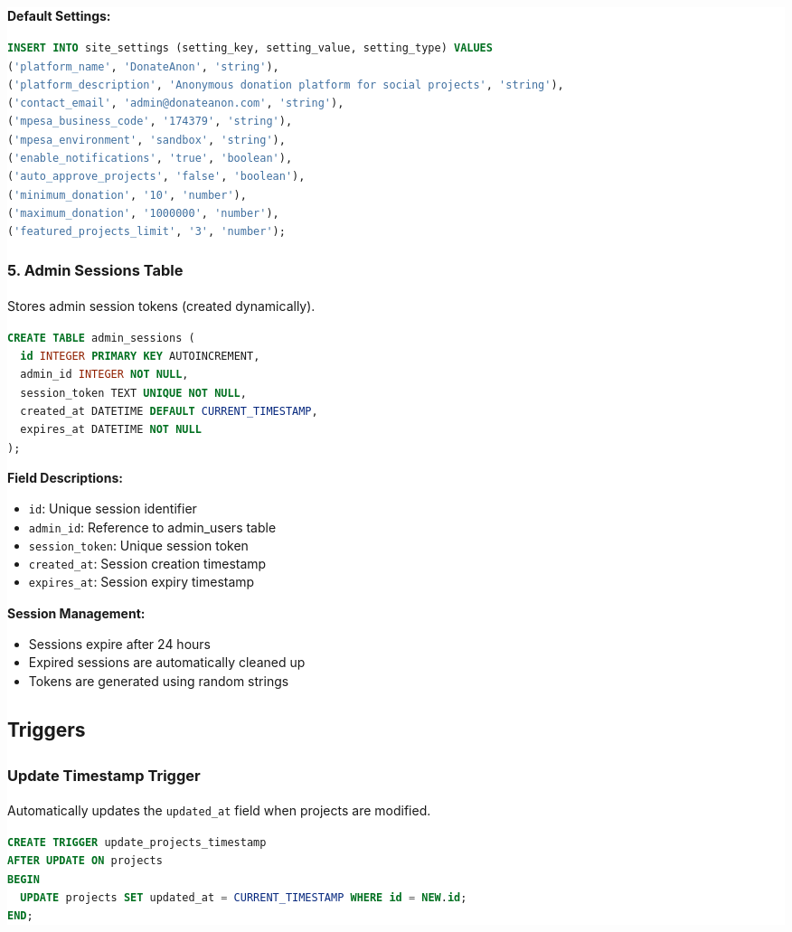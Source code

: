 **Default Settings:**
```sql
INSERT INTO site_settings (setting_key, setting_value, setting_type) VALUES
('platform_name', 'DonateAnon', 'string'),
('platform_description', 'Anonymous donation platform for social projects', 'string'),
('contact_email', 'admin@donateanon.com', 'string'),
('mpesa_business_code', '174379', 'string'),
('mpesa_environment', 'sandbox', 'string'),
('enable_notifications', 'true', 'boolean'),
('auto_approve_projects', 'false', 'boolean'),
('minimum_donation', '10', 'number'),
('maximum_donation', '1000000', 'number'),
('featured_projects_limit', '3', 'number');
```

### 5. Admin Sessions Table

Stores admin session tokens (created dynamically).

```sql
CREATE TABLE admin_sessions (
  id INTEGER PRIMARY KEY AUTOINCREMENT,
  admin_id INTEGER NOT NULL,
  session_token TEXT UNIQUE NOT NULL,
  created_at DATETIME DEFAULT CURRENT_TIMESTAMP,
  expires_at DATETIME NOT NULL
);
```

**Field Descriptions:**
- `id`: Unique session identifier
- `admin_id`: Reference to admin_users table
- `session_token`: Unique session token
- `created_at`: Session creation timestamp
- `expires_at`: Session expiry timestamp

**Session Management:**
- Sessions expire after 24 hours
- Expired sessions are automatically cleaned up
- Tokens are generated using random strings

## Triggers

### Update Timestamp Trigger

Automatically updates the `updated_at` field when projects are modified.

```sql
CREATE TRIGGER update_projects_timestamp 
AFTER UPDATE ON projects
BEGIN
  UPDATE projects SET updated_at = CURRENT_TIMESTAMP WHERE id = NEW.id;
END;
```
